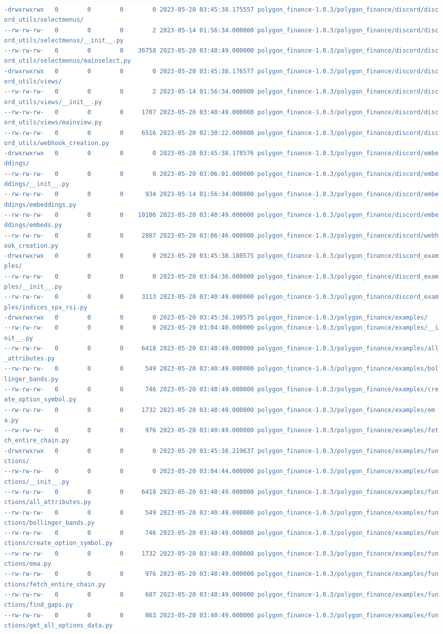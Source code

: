 ```diff
-drwxrwxrwx   0        0        0        0 2023-05-20 03:45:38.175557 polygon_finance-1.0.3/polygon_finance/discord/discord_utils/selectmenus/
--rw-rw-rw-   0        0        0        2 2023-05-14 01:56:34.000000 polygon_finance-1.0.3/polygon_finance/discord/discord_utils/selectmenus/__init__.py
--rw-rw-rw-   0        0        0    36758 2023-05-20 03:40:49.000000 polygon_finance-1.0.3/polygon_finance/discord/discord_utils/selectmenus/mainselect.py
-drwxrwxrwx   0        0        0        0 2023-05-20 03:45:38.176577 polygon_finance-1.0.3/polygon_finance/discord/discord_utils/views/
--rw-rw-rw-   0        0        0        2 2023-05-14 01:56:34.000000 polygon_finance-1.0.3/polygon_finance/discord/discord_utils/views/__init__.py
--rw-rw-rw-   0        0        0     1707 2023-05-20 03:40:49.000000 polygon_finance-1.0.3/polygon_finance/discord/discord_utils/views/mainview.py
--rw-rw-rw-   0        0        0     6516 2023-05-20 02:30:22.000000 polygon_finance-1.0.3/polygon_finance/discord/discord_utils/webhook_creation.py
-drwxrwxrwx   0        0        0        0 2023-05-20 03:45:38.178576 polygon_finance-1.0.3/polygon_finance/discord/embeddings/
--rw-rw-rw-   0        0        0        0 2023-05-20 03:06:01.000000 polygon_finance-1.0.3/polygon_finance/discord/embeddings/__init__.py
--rw-rw-rw-   0        0        0      934 2023-05-14 01:56:34.000000 polygon_finance-1.0.3/polygon_finance/discord/embeddings/embeddings.py
--rw-rw-rw-   0        0        0    10106 2023-05-20 03:40:49.000000 polygon_finance-1.0.3/polygon_finance/discord/embeddings/embeds.py
--rw-rw-rw-   0        0        0     2887 2023-05-20 03:06:46.000000 polygon_finance-1.0.3/polygon_finance/discord/webhook_creation.py
-drwxrwxrwx   0        0        0        0 2023-05-20 03:45:38.180575 polygon_finance-1.0.3/polygon_finance/discord_examples/
--rw-rw-rw-   0        0        0        0 2023-05-20 03:04:36.000000 polygon_finance-1.0.3/polygon_finance/discord_examples/__init__.py
--rw-rw-rw-   0        0        0     3113 2023-05-20 03:40:49.000000 polygon_finance-1.0.3/polygon_finance/discord_examples/indices_spx_rsi.py
-drwxrwxrwx   0        0        0        0 2023-05-20 03:45:38.198575 polygon_finance-1.0.3/polygon_finance/examples/
--rw-rw-rw-   0        0        0        0 2023-05-20 03:04:40.000000 polygon_finance-1.0.3/polygon_finance/examples/__init__.py
--rw-rw-rw-   0        0        0     6418 2023-05-20 03:40:49.000000 polygon_finance-1.0.3/polygon_finance/examples/all_attributes.py
--rw-rw-rw-   0        0        0      549 2023-05-20 03:40:49.000000 polygon_finance-1.0.3/polygon_finance/examples/bollinger_bands.py
--rw-rw-rw-   0        0        0      746 2023-05-20 03:40:49.000000 polygon_finance-1.0.3/polygon_finance/examples/create_option_symbol.py
--rw-rw-rw-   0        0        0     1732 2023-05-20 03:40:49.000000 polygon_finance-1.0.3/polygon_finance/examples/ema.py
--rw-rw-rw-   0        0        0      976 2023-05-20 03:40:49.000000 polygon_finance-1.0.3/polygon_finance/examples/fetch_entire_chain.py
-drwxrwxrwx   0        0        0        0 2023-05-20 03:45:38.219637 polygon_finance-1.0.3/polygon_finance/examples/functions/
--rw-rw-rw-   0        0        0        0 2023-05-20 03:04:44.000000 polygon_finance-1.0.3/polygon_finance/examples/functions/__init__.py
--rw-rw-rw-   0        0        0     6418 2023-05-20 03:40:49.000000 polygon_finance-1.0.3/polygon_finance/examples/functions/all_attributes.py
--rw-rw-rw-   0        0        0      549 2023-05-20 03:40:49.000000 polygon_finance-1.0.3/polygon_finance/examples/functions/bollinger_bands.py
--rw-rw-rw-   0        0        0      746 2023-05-20 03:40:49.000000 polygon_finance-1.0.3/polygon_finance/examples/functions/create_option_symbol.py
--rw-rw-rw-   0        0        0     1732 2023-05-20 03:40:49.000000 polygon_finance-1.0.3/polygon_finance/examples/functions/ema.py
--rw-rw-rw-   0        0        0      976 2023-05-20 03:40:49.000000 polygon_finance-1.0.3/polygon_finance/examples/functions/fetch_entire_chain.py
--rw-rw-rw-   0        0        0      687 2023-05-20 03:40:49.000000 polygon_finance-1.0.3/polygon_finance/examples/functions/find_gaps.py
--rw-rw-rw-   0        0        0      863 2023-05-20 03:40:49.000000 polygon_finance-1.0.3/polygon_finance/examples/functions/get_all_options_data.py
```